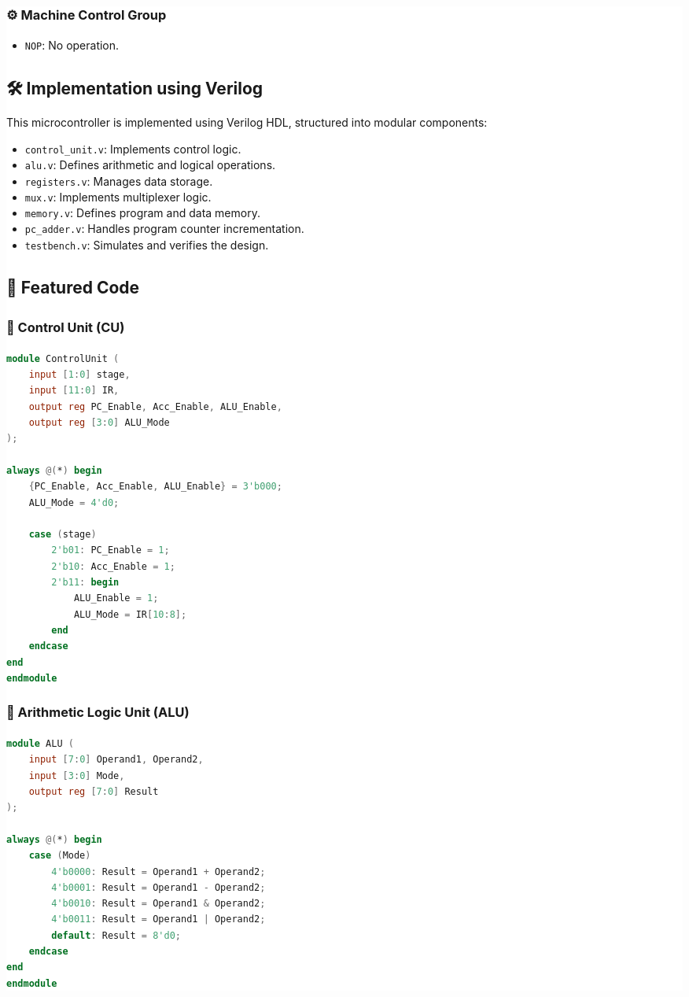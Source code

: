 ### ⚙ **Machine Control Group**
- `NOP`: No operation.

## 🛠️ Implementation using Verilog
This microcontroller is implemented using Verilog HDL, structured into modular components:

- `control_unit.v`: Implements control logic.
- `alu.v`: Defines arithmetic and logical operations.
- `registers.v`: Manages data storage.
- `mux.v`: Implements multiplexer logic.
- `memory.v`: Defines program and data memory.
- `pc_adder.v`: Handles program counter incrementation.
- `testbench.v`: Simulates and verifies the design.
## 📂 Featured Code
### 🔹 Control Unit (CU)
```verilog
module ControlUnit (
    input [1:0] stage,
    input [11:0] IR,
    output reg PC_Enable, Acc_Enable, ALU_Enable,
    output reg [3:0] ALU_Mode
);

always @(*) begin
    {PC_Enable, Acc_Enable, ALU_Enable} = 3'b000;
    ALU_Mode = 4'd0;

    case (stage)
        2'b01: PC_Enable = 1;
        2'b10: Acc_Enable = 1;
        2'b11: begin
            ALU_Enable = 1;
            ALU_Mode = IR[10:8];
        end
    endcase
end
endmodule
```

### 🔹 Arithmetic Logic Unit (ALU)
```verilog
module ALU (
    input [7:0] Operand1, Operand2,
    input [3:0] Mode,
    output reg [7:0] Result
);

always @(*) begin
    case (Mode)
        4'b0000: Result = Operand1 + Operand2;
        4'b0001: Result = Operand1 - Operand2;
        4'b0010: Result = Operand1 & Operand2;
        4'b0011: Result = Operand1 | Operand2;
        default: Result = 8'd0;
    endcase
end
endmodule
```
